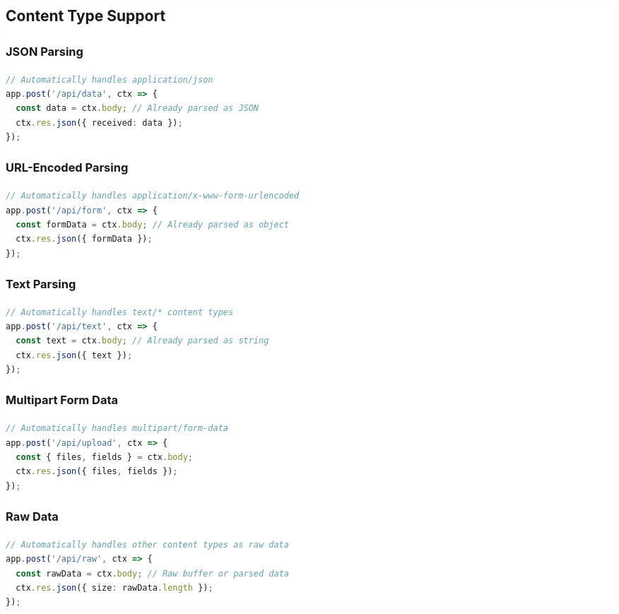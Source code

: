 ```typescript
```

## Content Type Support

### JSON Parsing

```typescript
// Automatically handles application/json
app.post('/api/data', ctx => {
  const data = ctx.body; // Already parsed as JSON
  ctx.res.json({ received: data });
});
```

### URL-Encoded Parsing

```typescript
// Automatically handles application/x-www-form-urlencoded
app.post('/api/form', ctx => {
  const formData = ctx.body; // Already parsed as object
  ctx.res.json({ formData });
});
```

### Text Parsing

```typescript
// Automatically handles text/* content types
app.post('/api/text', ctx => {
  const text = ctx.body; // Already parsed as string
  ctx.res.json({ text });
});
```

### Multipart Form Data

```typescript
// Automatically handles multipart/form-data
app.post('/api/upload', ctx => {
  const { files, fields } = ctx.body;
  ctx.res.json({ files, fields });
});
```

### Raw Data

```typescript
// Automatically handles other content types as raw data
app.post('/api/raw', ctx => {
  const rawData = ctx.body; // Raw buffer or parsed data
  ctx.res.json({ size: rawData.length });
});
```
